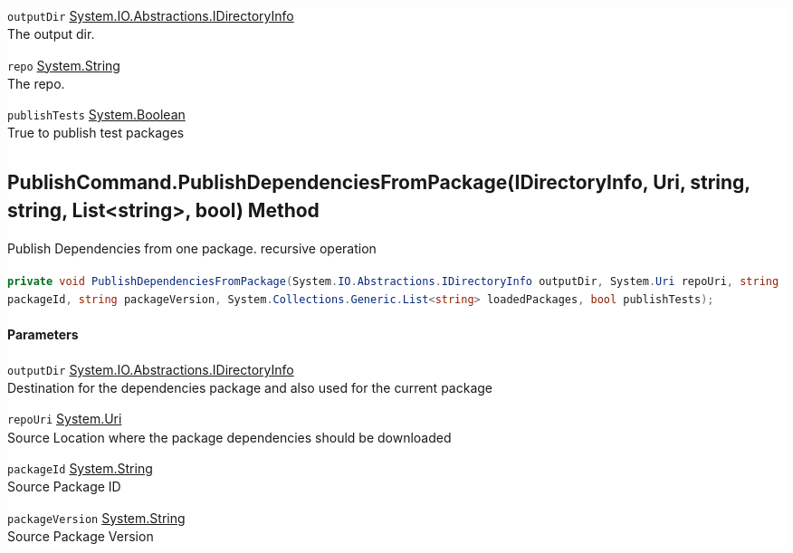 <a name='Cmf_Common_Cli_Commands_PublishCommand_Execute(System_IO_Abstractions_IDirectoryInfo_System_IO_Abstractions_IDirectoryInfo_string_bool)_outputDir'></a>
`outputDir` [System.IO.Abstractions.IDirectoryInfo](https://docs.microsoft.com/en-us/dotnet/api/System.IO.Abstractions.IDirectoryInfo 'System.IO.Abstractions.IDirectoryInfo')  
The output dir.
  
<a name='Cmf_Common_Cli_Commands_PublishCommand_Execute(System_IO_Abstractions_IDirectoryInfo_System_IO_Abstractions_IDirectoryInfo_string_bool)_repo'></a>
`repo` [System.String](https://docs.microsoft.com/en-us/dotnet/api/System.String 'System.String')  
The repo.
  
<a name='Cmf_Common_Cli_Commands_PublishCommand_Execute(System_IO_Abstractions_IDirectoryInfo_System_IO_Abstractions_IDirectoryInfo_string_bool)_publishTests'></a>
`publishTests` [System.Boolean](https://docs.microsoft.com/en-us/dotnet/api/System.Boolean 'System.Boolean')  
True to publish test packages
  
  
<a name='Cmf_Common_Cli_Commands_PublishCommand_PublishDependenciesFromPackage(System_IO_Abstractions_IDirectoryInfo_System_Uri_string_string_System_Collections_Generic_List_string__bool)'></a>
## PublishCommand.PublishDependenciesFromPackage(IDirectoryInfo, Uri, string, string, List&lt;string&gt;, bool) Method
Publish Dependencies from one package. recursive operation  
```csharp
private void PublishDependenciesFromPackage(System.IO.Abstractions.IDirectoryInfo outputDir, System.Uri repoUri, string packageId, string packageVersion, System.Collections.Generic.List<string> loadedPackages, bool publishTests);
```
#### Parameters
<a name='Cmf_Common_Cli_Commands_PublishCommand_PublishDependenciesFromPackage(System_IO_Abstractions_IDirectoryInfo_System_Uri_string_string_System_Collections_Generic_List_string__bool)_outputDir'></a>
`outputDir` [System.IO.Abstractions.IDirectoryInfo](https://docs.microsoft.com/en-us/dotnet/api/System.IO.Abstractions.IDirectoryInfo 'System.IO.Abstractions.IDirectoryInfo')  
Destination for the dependencies package and also used for the current package
  
<a name='Cmf_Common_Cli_Commands_PublishCommand_PublishDependenciesFromPackage(System_IO_Abstractions_IDirectoryInfo_System_Uri_string_string_System_Collections_Generic_List_string__bool)_repoUri'></a>
`repoUri` [System.Uri](https://docs.microsoft.com/en-us/dotnet/api/System.Uri 'System.Uri')  
Source Location where the package dependencies should be downloaded
  
<a name='Cmf_Common_Cli_Commands_PublishCommand_PublishDependenciesFromPackage(System_IO_Abstractions_IDirectoryInfo_System_Uri_string_string_System_Collections_Generic_List_string__bool)_packageId'></a>
`packageId` [System.String](https://docs.microsoft.com/en-us/dotnet/api/System.String 'System.String')  
Source Package ID
  
<a name='Cmf_Common_Cli_Commands_PublishCommand_PublishDependenciesFromPackage(System_IO_Abstractions_IDirectoryInfo_System_Uri_string_string_System_Collections_Generic_List_string__bool)_packageVersion'></a>
`packageVersion` [System.String](https://docs.microsoft.com/en-us/dotnet/api/System.String 'System.String')  
Source Package Version
  